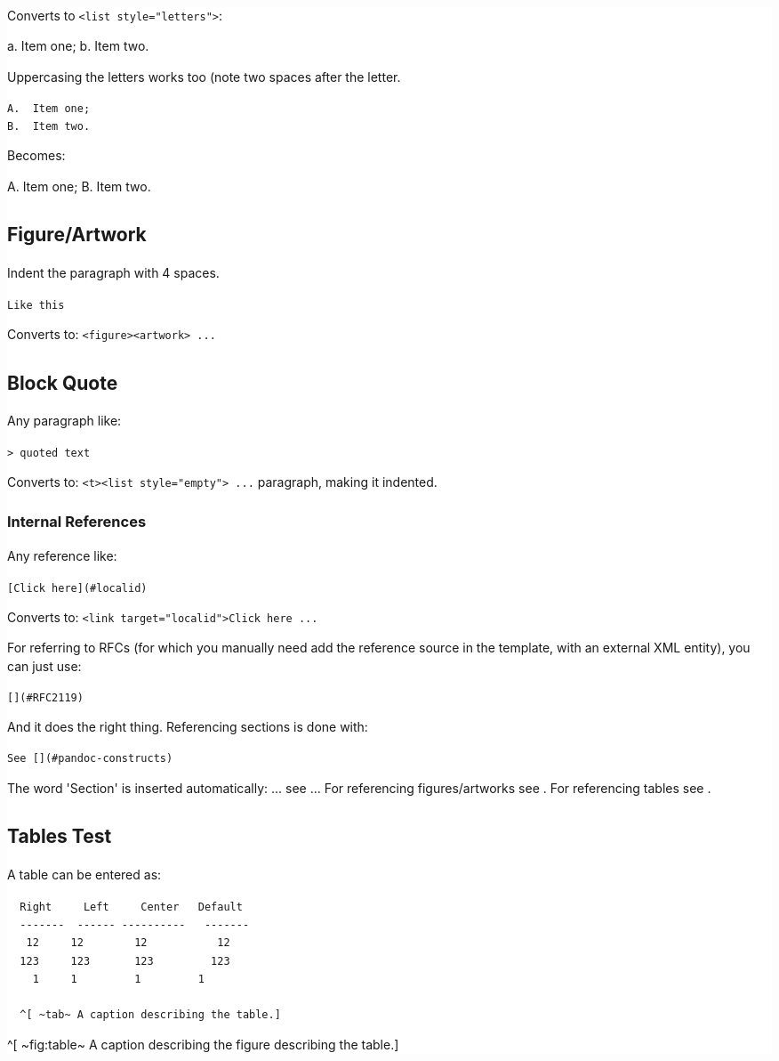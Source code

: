 Converts to `<list style="letters">`: 

a.  Item one;
b.  Item two.

Uppercasing the letters works too (note two spaces after the letter.

    A.  Item one;
    B.  Item two.

Becomes:

A.  Item one;
B.  Item two.

## Figure/Artwork
Indent the paragraph with 4 spaces.

    Like this

Converts to: `<figure><artwork> ...`

## Block Quote
Any paragraph like:

    > quoted text

Converts to: `<t><list style="empty"> ...` paragraph, making it indented.

### Internal References
Any reference like:

    [Click here](#localid)

Converts to: `<link target="localid">Click here ...`

For referring to RFCs (for which you manually need add the reference source in the template,
with an external XML entity), you can just use:

    [](#RFC2119)

And it does the right thing. Referencing sections is done with:

    See [](#pandoc-constructs)

The word 'Section' is inserted automatically: ... see [](#pandoc-constructs) ...
For referencing figures/artworks see [](#figureartwork).
For referencing tables see [](#tables).

## Tables Test
A table can be entered as:

      Right     Left     Center   Default
      -------  ------ ----------   -------
       12     12        12           12 
      123     123       123         123
        1     1         1         1       

      ^[ ~tab~ A caption describing the table.]
^[ ~fig:table~ A caption describing the figure describing the table.]
